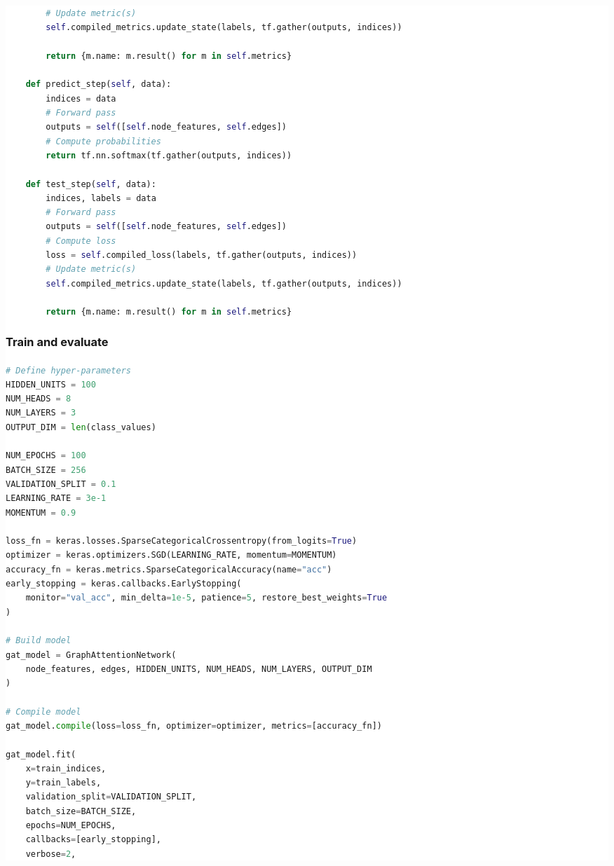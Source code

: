 ```python
        # Update metric(s)
        self.compiled_metrics.update_state(labels, tf.gather(outputs, indices))

        return {m.name: m.result() for m in self.metrics}

    def predict_step(self, data):
        indices = data
        # Forward pass
        outputs = self([self.node_features, self.edges])
        # Compute probabilities
        return tf.nn.softmax(tf.gather(outputs, indices))

    def test_step(self, data):
        indices, labels = data
        # Forward pass
        outputs = self([self.node_features, self.edges])
        # Compute loss
        loss = self.compiled_loss(labels, tf.gather(outputs, indices))
        # Update metric(s)
        self.compiled_metrics.update_state(labels, tf.gather(outputs, indices))

        return {m.name: m.result() for m in self.metrics}

```

### Train and evaluate


```python
# Define hyper-parameters
HIDDEN_UNITS = 100
NUM_HEADS = 8
NUM_LAYERS = 3
OUTPUT_DIM = len(class_values)

NUM_EPOCHS = 100
BATCH_SIZE = 256
VALIDATION_SPLIT = 0.1
LEARNING_RATE = 3e-1
MOMENTUM = 0.9

loss_fn = keras.losses.SparseCategoricalCrossentropy(from_logits=True)
optimizer = keras.optimizers.SGD(LEARNING_RATE, momentum=MOMENTUM)
accuracy_fn = keras.metrics.SparseCategoricalAccuracy(name="acc")
early_stopping = keras.callbacks.EarlyStopping(
    monitor="val_acc", min_delta=1e-5, patience=5, restore_best_weights=True
)

# Build model
gat_model = GraphAttentionNetwork(
    node_features, edges, HIDDEN_UNITS, NUM_HEADS, NUM_LAYERS, OUTPUT_DIM
)

# Compile model
gat_model.compile(loss=loss_fn, optimizer=optimizer, metrics=[accuracy_fn])

gat_model.fit(
    x=train_indices,
    y=train_labels,
    validation_split=VALIDATION_SPLIT,
    batch_size=BATCH_SIZE,
    epochs=NUM_EPOCHS,
    callbacks=[early_stopping],
    verbose=2,
```